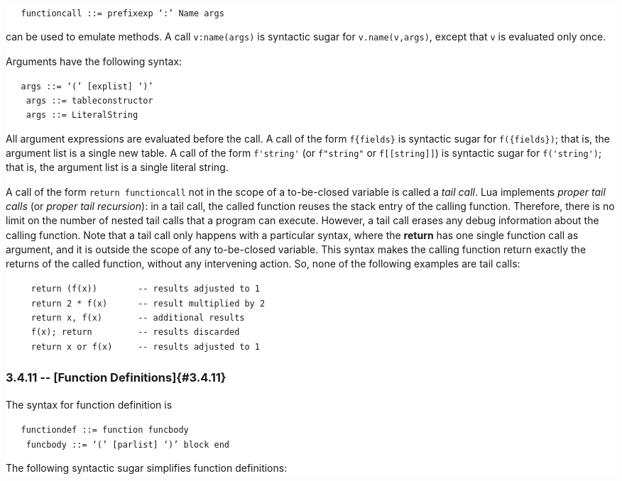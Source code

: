        functioncall ::= prefixexp ‘:’ Name args

can be used to emulate methods.
A call `v:name(args)`
is syntactic sugar for `v.name(v,args)`,
except that `v` is evaluated only once.

Arguments have the following syntax:

       args ::= ‘(’ [explist] ‘)’
        args ::= tableconstructor
        args ::= LiteralString

All argument expressions are evaluated before the call.
A call of the form `f{fields}` is
syntactic sugar for `f({fields})`;
that is, the argument list is a single new table.
A call of the form `f'string'`
(or `f"string"` or `f[[string]]`)
is syntactic sugar for `f('string')`;
that is, the argument list is a single literal string.

A call of the form `return functioncall` not in the
scope of a to-be-closed variable is called a *tail call*.
Lua implements *proper tail calls*
(or *proper tail recursion*):
in a tail call,
the called function reuses the stack entry of the calling function.
Therefore, there is no limit on the number of nested tail calls that
a program can execute.
However, a tail call erases any debug information about the
calling function.
Note that a tail call only happens with a particular syntax,
where the **return** has one single function call as argument,
and it is outside the scope of any to-be-closed variable.
This syntax makes the calling function return exactly
the returns of the called function,
without any intervening action.
So, none of the following examples are tail calls:

         return (f(x))        -- results adjusted to 1
         return 2 * f(x)      -- result multiplied by 2
         return x, f(x)       -- additional results
         f(x); return         -- results discarded
         return x or f(x)     -- results adjusted to 1

### 3.4.11 -- [Function Definitions]{#3.4.11}

The syntax for function definition is

       functiondef ::= function funcbody
        funcbody ::= ‘(’ [parlist] ‘)’ block end

The following syntactic sugar simplifies function definitions:
